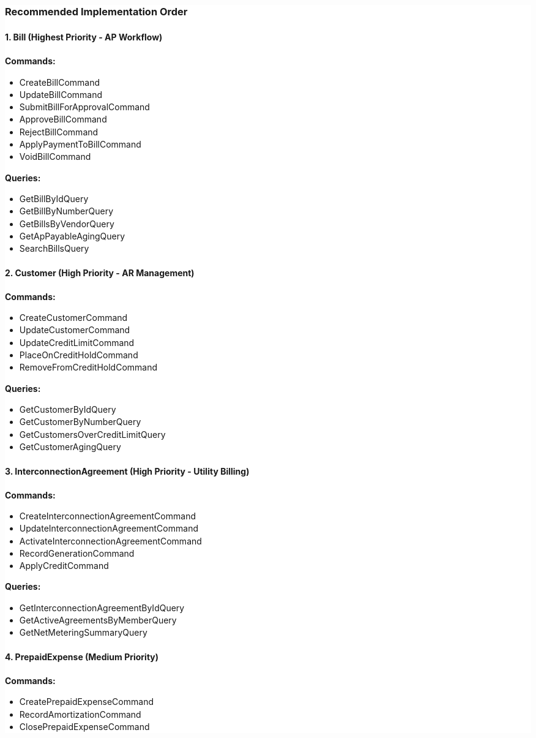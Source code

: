 ### Recommended Implementation Order

#### 1. Bill (Highest Priority - AP Workflow)
**Commands:**
- CreateBillCommand
- UpdateBillCommand
- SubmitBillForApprovalCommand
- ApproveBillCommand
- RejectBillCommand
- ApplyPaymentToBillCommand
- VoidBillCommand

**Queries:**
- GetBillByIdQuery
- GetBillByNumberQuery
- GetBillsByVendorQuery
- GetApPayableAgingQuery
- SearchBillsQuery

#### 2. Customer (High Priority - AR Management)
**Commands:**
- CreateCustomerCommand
- UpdateCustomerCommand
- UpdateCreditLimitCommand
- PlaceOnCreditHoldCommand
- RemoveFromCreditHoldCommand

**Queries:**
- GetCustomerByIdQuery
- GetCustomerByNumberQuery
- GetCustomersOverCreditLimitQuery
- GetCustomerAgingQuery

#### 3. InterconnectionAgreement (High Priority - Utility Billing)
**Commands:**
- CreateInterconnectionAgreementCommand
- UpdateInterconnectionAgreementCommand
- ActivateInterconnectionAgreementCommand
- RecordGenerationCommand
- ApplyCreditCommand

**Queries:**
- GetInterconnectionAgreementByIdQuery
- GetActiveAgreementsByMemberQuery
- GetNetMeteringSummaryQuery

#### 4. PrepaidExpense (Medium Priority)
**Commands:**
- CreatePrepaidExpenseCommand
- RecordAmortizationCommand
- ClosePrepaidExpenseCommand
